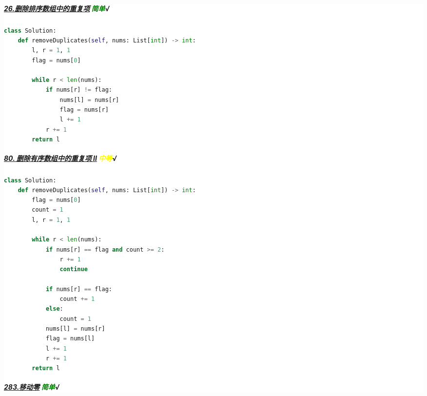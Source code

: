 

##### [26.删除排序数组中的重复项](https://leetcode.cn/problems/remove-duplicates-from-sorted-array/)	<font color='green'>简单</font>√

```py
class Solution:
    def removeDuplicates(self, nums: List[int]) -> int:
        l, r = 1, 1
        flag = nums[0]

        while r < len(nums):
            if nums[r] != flag:
                nums[l] = nums[r]
                flag = nums[r]
                l += 1
            r += 1
        return l
```



##### [80. 删除有序数组中的重复项 II](https://leetcode.cn/problems/remove-duplicates-from-sorted-array-ii/)	<font color='yellow'>中等</font>√

```py
class Solution:
    def removeDuplicates(self, nums: List[int]) -> int:
        flag = nums[0]
        count = 1
        l, r = 1, 1

        while r < len(nums):
            if nums[r] == flag and count >= 2:
                r += 1
                continue

            if nums[r] == flag:
                count += 1
            else:
                count = 1
            nums[l] = nums[r]
            flag = nums[l]
            l += 1
            r += 1
        return l
```





##### [283.移动零](https://leetcode.cn/problems/move-zeroes/)	<font color='green'>简单</font>√
